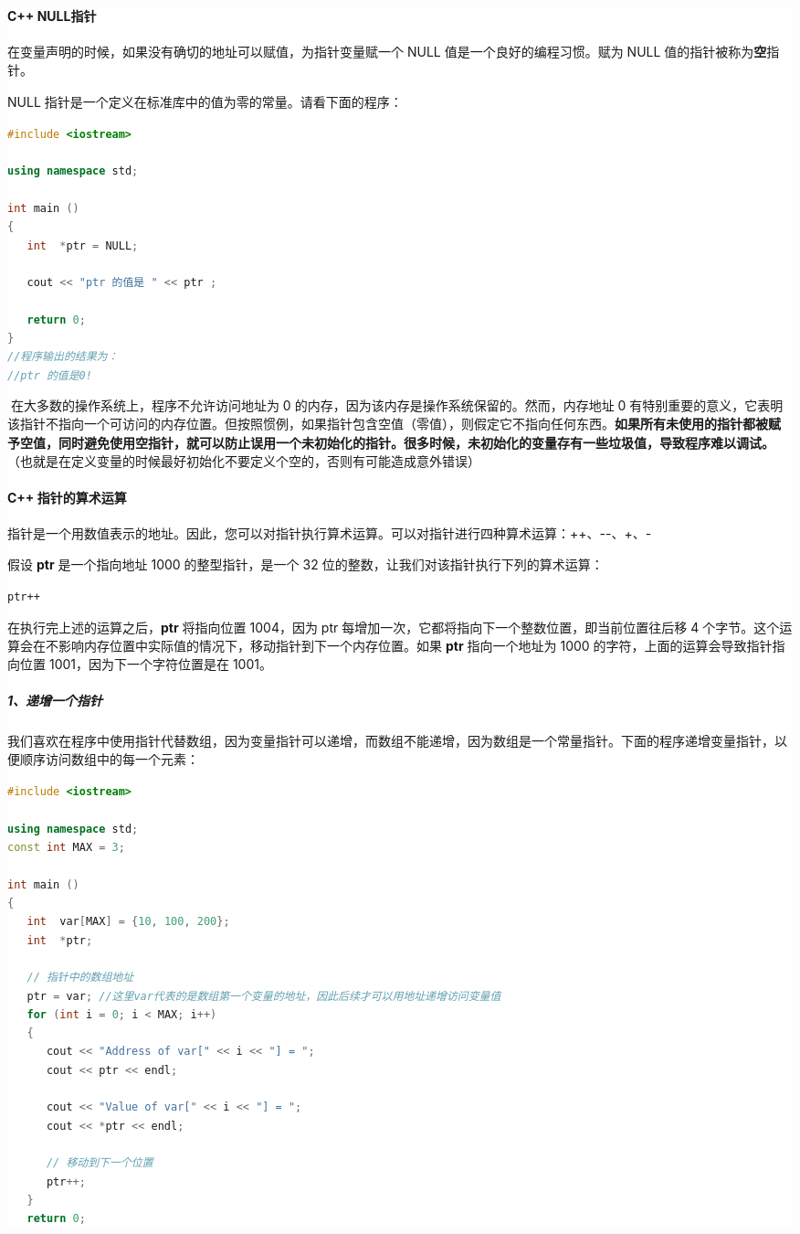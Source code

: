 #### C++ NULL指针

在变量声明的时候，如果没有确切的地址可以赋值，为指针变量赋一个 NULL 值是一个良好的编程习惯。赋为 NULL 值的指针被称为**空**指针。

NULL 指针是一个定义在标准库中的值为零的常量。请看下面的程序：

```C++
#include <iostream>

using namespace std;

int main ()
{
   int  *ptr = NULL;

   cout << "ptr 的值是 " << ptr ;
 
   return 0;
}
//程序输出的结果为：
//ptr 的值是0!
```

​	在大多数的操作系统上，程序不允许访问地址为 0 的内存，因为该内存是操作系统保留的。然而，内存地址 0 有特别重要的意义，它表明该指针不指向一个可访问的内存位置。但按照惯例，如果指针包含空值（零值），则假定它不指向任何东西。**如果所有未使用的指针都被赋予空值，同时避免使用空指针，就可以防止误用一个未初始化的指针。很多时候，未初始化的变量存有一些垃圾值，导致程序难以调试。**（也就是在定义变量的时候最好初始化不要定义个空的，否则有可能造成意外错误）

#### C++ 指针的算术运算

指针是一个用数值表示的地址。因此，您可以对指针执行算术运算。可以对指针进行四种算术运算：++、--、+、-

假设 **ptr** 是一个指向地址 1000 的整型指针，是一个 32 位的整数，让我们对该指针执行下列的算术运算：

```
ptr++
```

在执行完上述的运算之后，**ptr** 将指向位置 1004，因为 ptr 每增加一次，它都将指向下一个整数位置，即当前位置往后移 4 个字节。这个运算会在不影响内存位置中实际值的情况下，移动指针到下一个内存位置。如果 **ptr** 指向一个地址为 1000 的字符，上面的运算会导致指针指向位置 1001，因为下一个字符位置是在 1001。

##### 1、**递增一个指针**

我们喜欢在程序中使用指针代替数组，因为变量指针可以递增，而数组不能递增，因为数组是一个常量指针。下面的程序递增变量指针，以便顺序访问数组中的每一个元素：

```C++
#include <iostream>

using namespace std;
const int MAX = 3;

int main ()
{
   int  var[MAX] = {10, 100, 200};
   int  *ptr;

   // 指针中的数组地址
   ptr = var; //这里var代表的是数组第一个变量的地址，因此后续才可以用地址递增访问变量值
   for (int i = 0; i < MAX; i++)
   {
      cout << "Address of var[" << i << "] = ";
      cout << ptr << endl;

      cout << "Value of var[" << i << "] = ";
      cout << *ptr << endl;

      // 移动到下一个位置
      ptr++;
   }
   return 0;
```
